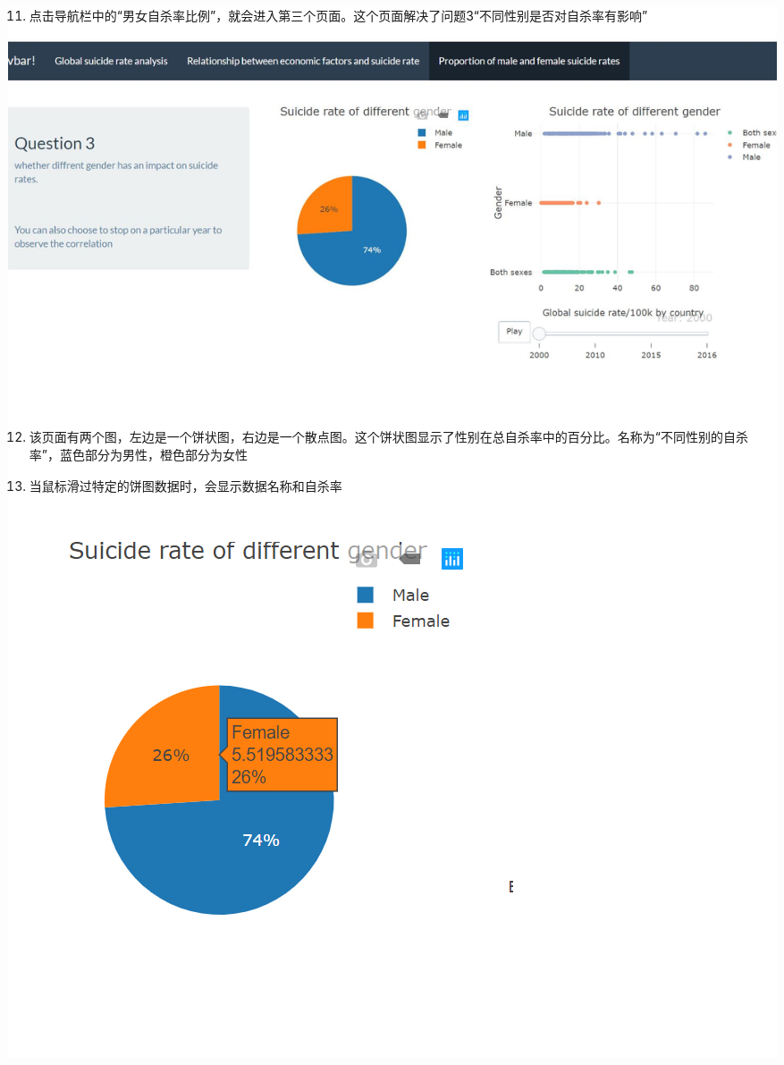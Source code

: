 11. 点击导航栏中的“男女自杀率比例”，就会进入第三个页面。这个页面解决了问题3“不同性别是否对自杀率有影响”

![images](images/userGuide10.jpg)

12. 该页面有两个图，左边是一个饼状图，右边是一个散点图。这个饼状图显示了性别在总自杀率中的百分比。名称为“不同性别的自杀率”，蓝色部分为男性，橙色部分为女性

13. 当鼠标滑过特定的饼图数据时，会显示数据名称和自杀率

![images](images/userGuide11.png)
